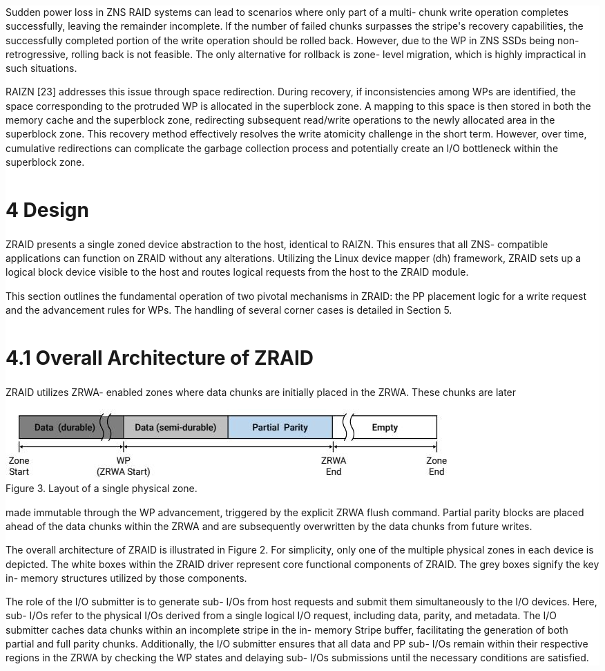 Sudden power loss in ZNS RAID systems can lead to scenarios where only part of a multi- chunk write operation completes successfully, leaving the remainder incomplete. If the number of failed chunks surpasses the stripe's recovery capabilities, the successfully completed portion of the write operation should be rolled back. However, due to the WP in ZNS SSDs being non- retrogressive, rolling back is not feasible. The only alternative for rollback is zone- level migration, which is highly impractical in such situations.

RAIZN [23] addresses this issue through space redirection. During recovery, if inconsistencies among WPs are identified, the space corresponding to the protruded WP is allocated in the superblock zone. A mapping to this space is then stored in both the memory cache and the superblock zone, redirecting subsequent read/write operations to the newly allocated area in the superblock zone. This recovery method effectively resolves the write atomicity challenge in the short term. However, over time, cumulative redirections can complicate the garbage collection process and potentially create an I/O bottleneck within the superblock zone.

# 4 Design

ZRAID presents a single zoned device abstraction to the host, identical to RAIZN. This ensures that all ZNS- compatible applications can function on ZRAID without any alterations. Utilizing the Linux device mapper (dh) framework, ZRAID sets up a logical block device visible to the host and routes logical requests from the host to the ZRAID module.

This section outlines the fundamental operation of two pivotal mechanisms in ZRAID: the PP placement logic for a write request and the advancement rules for WPs. The handling of several corner cases is detailed in Section 5.

# 4.1 Overall Architecture of ZRAID

ZRAID utilizes ZRWA- enabled zones where data chunks are initially placed in the ZRWA. These chunks are later

![](images/2be682d46c06985f26fd988fa11204799211a5eaa853cc4f5e455fa27af46498.jpg)  
Figure 3. Layout of a single physical zone.

made immutable through the WP advancement, triggered by the explicit ZRWA flush command. Partial parity blocks are placed ahead of the data chunks within the ZRWA and are subsequently overwritten by the data chunks from future writes.

The overall architecture of ZRAID is illustrated in Figure 2. For simplicity, only one of the multiple physical zones in each device is depicted. The white boxes within the ZRAID driver represent core functional components of ZRAID. The grey boxes signify the key in- memory structures utilized by those components.

The role of the I/O submitter is to generate sub- I/Os from host requests and submit them simultaneously to the I/O devices. Here, sub- I/Os refer to the physical I/Os derived from a single logical I/O request, including data, parity, and metadata. The I/O submitter caches data chunks within an incomplete stripe in the in- memory Stripe buffer, facilitating the generation of both partial and full parity chunks. Additionally, the I/O submitter ensures that all data and PP sub- I/Os remain within their respective regions in the ZRWA by checking the WP states and delaying sub- I/Os submissions until the necessary conditions are satisfied.
